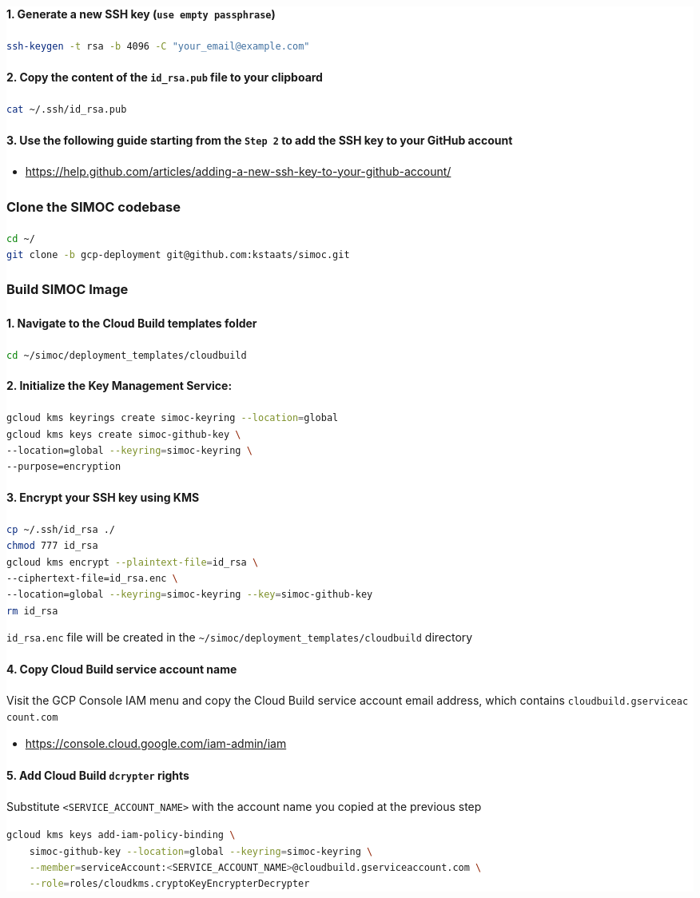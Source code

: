#### 1. Generate a new SSH key (`use empty passphrase`)
```bash
ssh-keygen -t rsa -b 4096 -C "your_email@example.com"
```

#### 2. Copy the content of the `id_rsa.pub` file to your clipboard
```bash
cat ~/.ssh/id_rsa.pub
```

#### 3. Use the following guide starting from the `Step 2` to add the SSH key to your GitHub account
* https://help.github.com/articles/adding-a-new-ssh-key-to-your-github-account/

### Clone the SIMOC codebase
```bash
cd ~/
git clone -b gcp-deployment git@github.com:kstaats/simoc.git
```

### Build SIMOC Image

#### 1. Navigate to the Cloud Build templates folder
```bash
cd ~/simoc/deployment_templates/cloudbuild
```

#### 2. Initialize the Key Management Service:
```bash
gcloud kms keyrings create simoc-keyring --location=global
gcloud kms keys create simoc-github-key \
--location=global --keyring=simoc-keyring \
--purpose=encryption
```

#### 3. Encrypt your SSH key using KMS
```bash
cp ~/.ssh/id_rsa ./
chmod 777 id_rsa
gcloud kms encrypt --plaintext-file=id_rsa \
--ciphertext-file=id_rsa.enc \
--location=global --keyring=simoc-keyring --key=simoc-github-key
rm id_rsa
```
`id_rsa.enc` file will be created in the `~/simoc/deployment_templates/cloudbuild` directory

#### 4. Copy Cloud Build service account name
Visit the GCP Console IAM menu and copy the Cloud Build service account email address, which contains `cloudbuild.gserviceaccount.com`
* https://console.cloud.google.com/iam-admin/iam

#### 5. Add Cloud Build `dcrypter` rights
Substitute `<SERVICE_ACCOUNT_NAME>` with the account name you copied at the previous step
```bash
gcloud kms keys add-iam-policy-binding \
    simoc-github-key --location=global --keyring=simoc-keyring \
    --member=serviceAccount:<SERVICE_ACCOUNT_NAME>@cloudbuild.gserviceaccount.com \
    --role=roles/cloudkms.cryptoKeyEncrypterDecrypter
```
